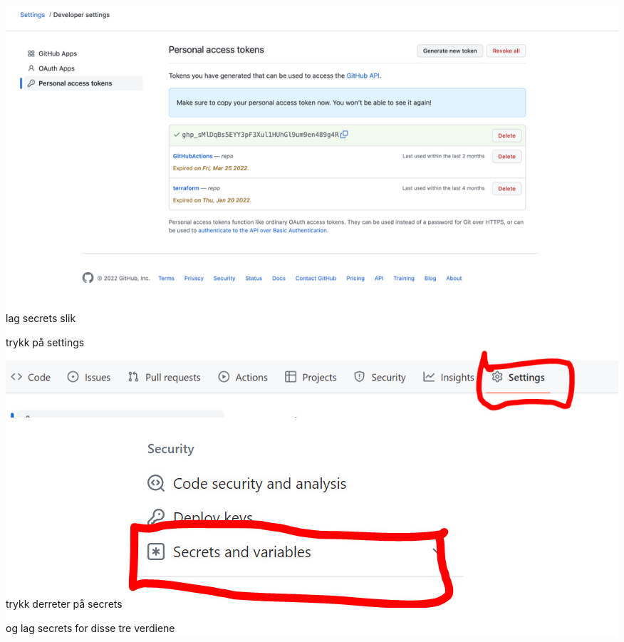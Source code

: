 ![generate](img/generate.png "generate image")

lag secrets slik

trykk på settings 
![settings](img/settings.jpg "settings image")

trykk derreter på secrets
![secrets](img/secrets.jpg "secrets image")

og lag secrets for disse tre verdiene
